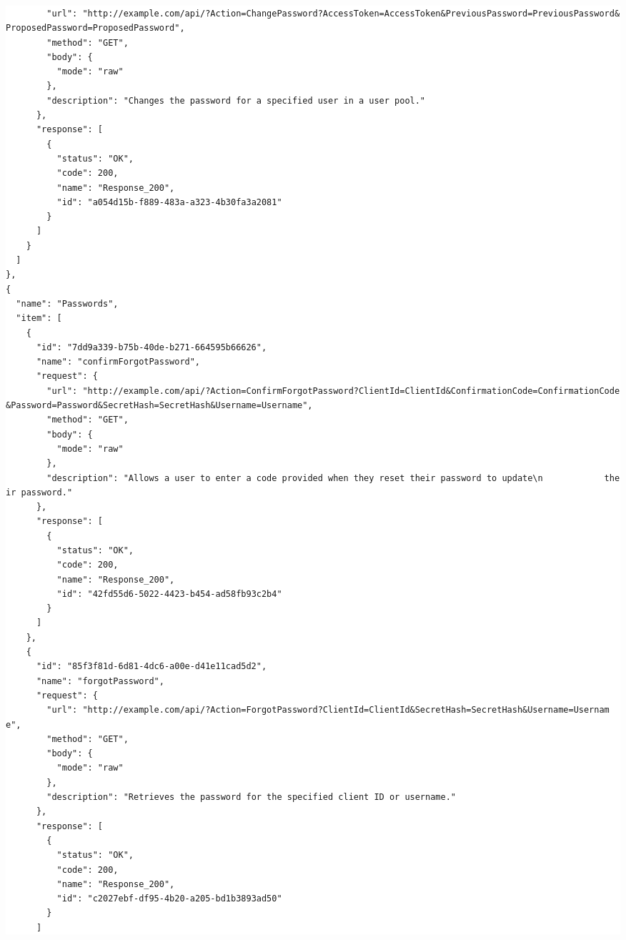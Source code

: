             "url": "http://example.com/api/?Action=ChangePassword?AccessToken=AccessToken&PreviousPassword=PreviousPassword&ProposedPassword=ProposedPassword",
            "method": "GET",
            "body": {
              "mode": "raw"
            },
            "description": "Changes the password for a specified user in a user pool."
          },
          "response": [
            {
              "status": "OK",
              "code": 200,
              "name": "Response_200",
              "id": "a054d15b-f889-483a-a323-4b30fa3a2081"
            }
          ]
        }
      ]
    },
    {
      "name": "Passwords",
      "item": [
        {
          "id": "7dd9a339-b75b-40de-b271-664595b66626",
          "name": "confirmForgotPassword",
          "request": {
            "url": "http://example.com/api/?Action=ConfirmForgotPassword?ClientId=ClientId&ConfirmationCode=ConfirmationCode&Password=Password&SecretHash=SecretHash&Username=Username",
            "method": "GET",
            "body": {
              "mode": "raw"
            },
            "description": "Allows a user to enter a code provided when they reset their password to update\n            their password."
          },
          "response": [
            {
              "status": "OK",
              "code": 200,
              "name": "Response_200",
              "id": "42fd55d6-5022-4423-b454-ad58fb93c2b4"
            }
          ]
        },
        {
          "id": "85f3f81d-6d81-4dc6-a00e-d41e11cad5d2",
          "name": "forgotPassword",
          "request": {
            "url": "http://example.com/api/?Action=ForgotPassword?ClientId=ClientId&SecretHash=SecretHash&Username=Username",
            "method": "GET",
            "body": {
              "mode": "raw"
            },
            "description": "Retrieves the password for the specified client ID or username."
          },
          "response": [
            {
              "status": "OK",
              "code": 200,
              "name": "Response_200",
              "id": "c2027ebf-df95-4b20-a205-bd1b3893ad50"
            }
          ]